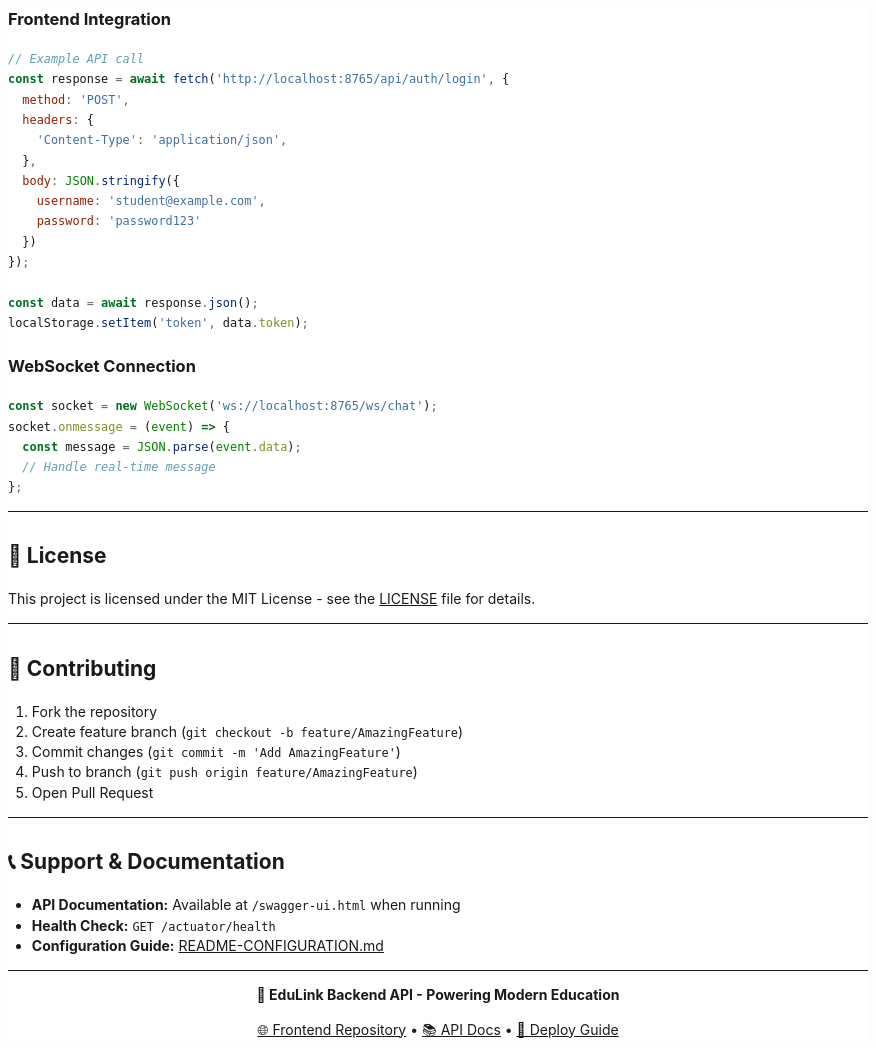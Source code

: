 ### Frontend Integration
```javascript
// Example API call
const response = await fetch('http://localhost:8765/api/auth/login', {
  method: 'POST',
  headers: {
    'Content-Type': 'application/json',
  },
  body: JSON.stringify({
    username: 'student@example.com',
    password: 'password123'
  })
});

const data = await response.json();
localStorage.setItem('token', data.token);
```

### WebSocket Connection
```javascript
const socket = new WebSocket('ws://localhost:8765/ws/chat');
socket.onmessage = (event) => {
  const message = JSON.parse(event.data);
  // Handle real-time message
};
```

---

## 📄 License

This project is licensed under the MIT License - see the [LICENSE](LICENSE) file for details.

---

## 🤝 Contributing

1. Fork the repository
2. Create feature branch (`git checkout -b feature/AmazingFeature`)
3. Commit changes (`git commit -m 'Add AmazingFeature'`)
4. Push to branch (`git push origin feature/AmazingFeature`)
5. Open Pull Request

---

## 📞 Support & Documentation

- **API Documentation:** Available at `/swagger-ui.html` when running
- **Health Check:** `GET /actuator/health`
- **Configuration Guide:** [README-CONFIGURATION.md](README-CONFIGURATION.md)

---

<div align="center">

**🔧 EduLink Backend API - Powering Modern Education**

[🌐 Frontend Repository](https://github.com/mehara-rothila/hackvite_front) • [📚 API Docs](#) • [🚀 Deploy Guide](#)

</div>